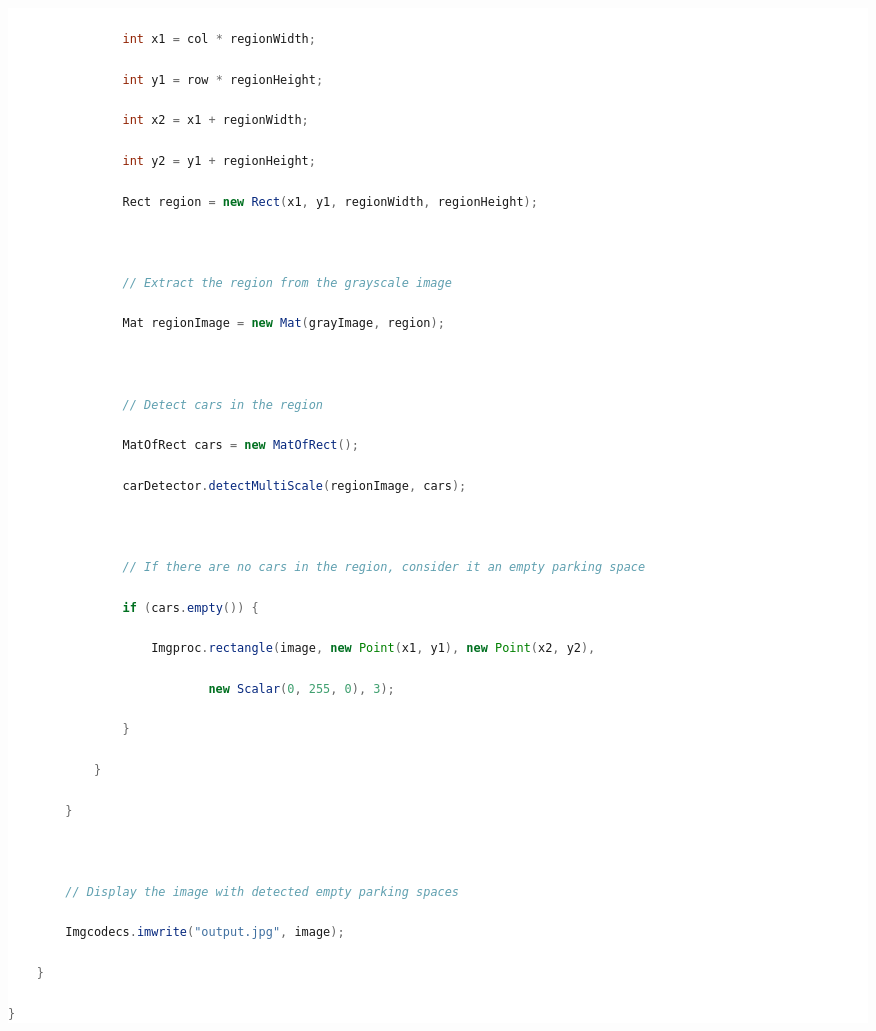 ```java

                int x1 = col * regionWidth;

                int y1 = row * regionHeight;

                int x2 = x1 + regionWidth;

                int y2 = y1 + regionHeight;

                Rect region = new Rect(x1, y1, regionWidth, regionHeight);



                // Extract the region from the grayscale image

                Mat regionImage = new Mat(grayImage, region);



                // Detect cars in the region

                MatOfRect cars = new MatOfRect();

                carDetector.detectMultiScale(regionImage, cars);



                // If there are no cars in the region, consider it an empty parking space

                if (cars.empty()) {

                    Imgproc.rectangle(image, new Point(x1, y1), new Point(x2, y2),

                            new Scalar(0, 255, 0), 3);

                }

            }

        }



        // Display the image with detected empty parking spaces

        Imgcodecs.imwrite("output.jpg", image);

    }

}

```
